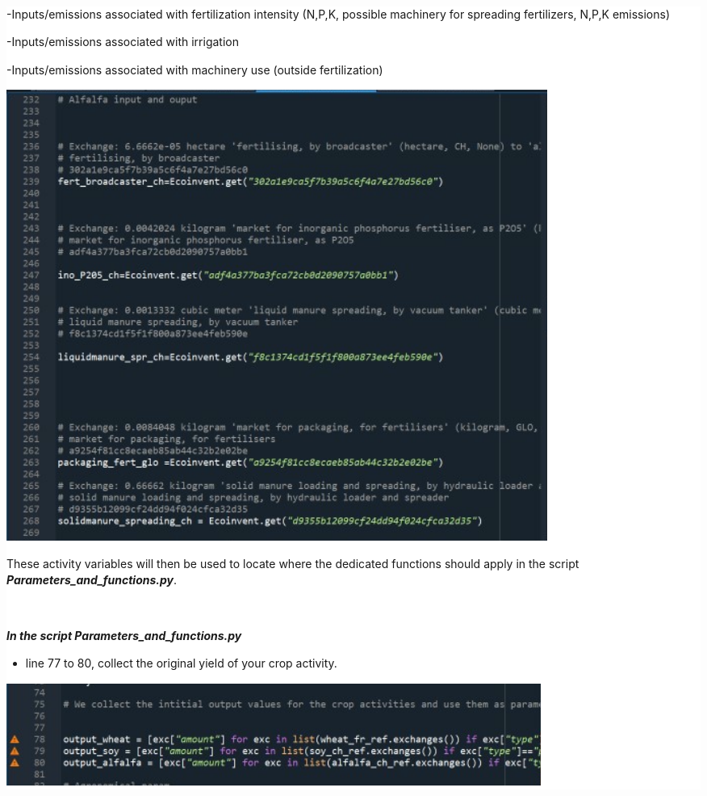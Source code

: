 -Inputs/emissions associated with fertilization intensity (N,P,K, possible machinery for spreading fertilizers, N,P,K emissions)

-Inputs/emissions associated with irrigation 

-Inputs/emissions associated with machinery use (outside fertilization)

<img src="./inputsdict.svg">


These activity variables will then be used to locate where the dedicated functions should apply in the script ***Parameters_and_functions.py***.

<br>

***In the script Parameters_and_functions.py***

+ line 77 to 80, collect the original yield of your crop activity.

<img src="./oriyiels.svg">
